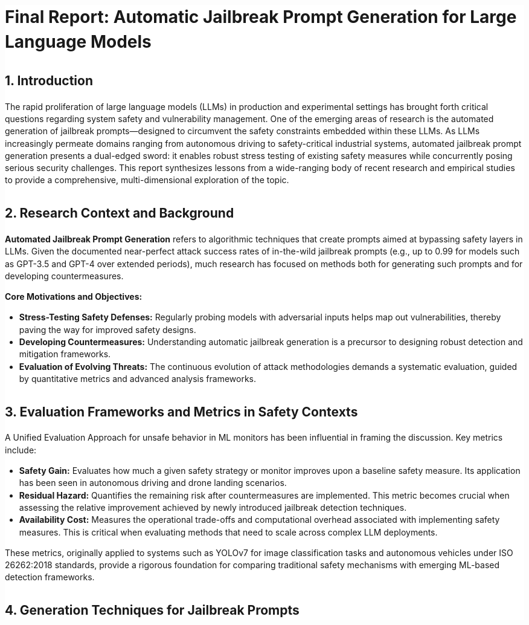 # Final Report: Automatic Jailbreak Prompt Generation for Large Language Models

## 1. Introduction

The rapid proliferation of large language models (LLMs) in production and experimental settings has brought forth critical questions regarding system safety and vulnerability management. One of the emerging areas of research is the automated generation of jailbreak prompts—designed to circumvent the safety constraints embedded within these LLMs. As LLMs increasingly permeate domains ranging from autonomous driving to safety-critical industrial systems, automated jailbreak prompt generation presents a dual-edged sword: it enables robust stress testing of existing safety measures while concurrently posing serious security challenges. This report synthesizes lessons from a wide-ranging body of recent research and empirical studies to provide a comprehensive, multi-dimensional exploration of the topic.

## 2. Research Context and Background

**Automated Jailbreak Prompt Generation** refers to algorithmic techniques that create prompts aimed at bypassing safety layers in LLMs. Given the documented near-perfect attack success rates of in-the-wild jailbreak prompts (e.g., up to 0.99 for models such as GPT-3.5 and GPT-4 over extended periods), much research has focused on methods both for generating such prompts and for developing countermeasures.

**Core Motivations and Objectives:**

- **Stress-Testing Safety Defenses:** Regularly probing models with adversarial inputs helps map out vulnerabilities, thereby paving the way for improved safety designs.
- **Developing Countermeasures:** Understanding automatic jailbreak generation is a precursor to designing robust detection and mitigation frameworks.
- **Evaluation of Evolving Threats:** The continuous evolution of attack methodologies demands a systematic evaluation, guided by quantitative metrics and advanced analysis frameworks.

## 3. Evaluation Frameworks and Metrics in Safety Contexts

A Unified Evaluation Approach for unsafe behavior in ML monitors has been influential in framing the discussion. Key metrics include:

- **Safety Gain:** Evaluates how much a given safety strategy or monitor improves upon a baseline safety measure. Its application has been seen in autonomous driving and drone landing scenarios.
- **Residual Hazard:** Quantifies the remaining risk after countermeasures are implemented. This metric becomes crucial when assessing the relative improvement achieved by newly introduced jailbreak detection techniques.
- **Availability Cost:** Measures the operational trade-offs and computational overhead associated with implementing safety measures. This is critical when evaluating methods that need to scale across complex LLM deployments.

These metrics, originally applied to systems such as YOLOv7 for image classification tasks and autonomous vehicles under ISO 26262:2018 standards, provide a rigorous foundation for comparing traditional safety mechanisms with emerging ML-based detection frameworks.

## 4. Generation Techniques for Jailbreak Prompts
